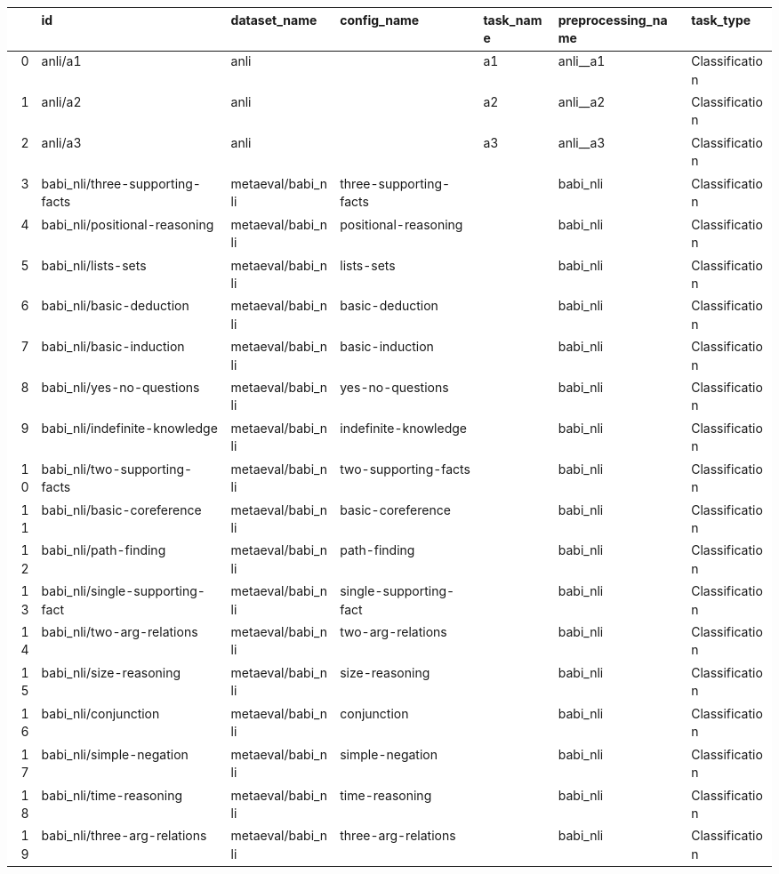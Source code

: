 |     | id                                                                   | dataset_name                              | config_name                                         | task_name      | preprocessing_name                           | task_type           |
|----:|:---------------------------------------------------------------------|:------------------------------------------|:----------------------------------------------------|:---------------|:---------------------------------------------|:--------------------|
|   0 | anli/a1                                                              | anli                                      |                                                     | a1             | anli__a1                                     | Classification      |
|   1 | anli/a2                                                              | anli                                      |                                                     | a2             | anli__a2                                     | Classification      |
|   2 | anli/a3                                                              | anli                                      |                                                     | a3             | anli__a3                                     | Classification      |
|   3 | babi_nli/three-supporting-facts                                      | metaeval/babi_nli                         | three-supporting-facts                              |                | babi_nli                                     | Classification      |
|   4 | babi_nli/positional-reasoning                                        | metaeval/babi_nli                         | positional-reasoning                                |                | babi_nli                                     | Classification      |
|   5 | babi_nli/lists-sets                                                  | metaeval/babi_nli                         | lists-sets                                          |                | babi_nli                                     | Classification      |
|   6 | babi_nli/basic-deduction                                             | metaeval/babi_nli                         | basic-deduction                                     |                | babi_nli                                     | Classification      |
|   7 | babi_nli/basic-induction                                             | metaeval/babi_nli                         | basic-induction                                     |                | babi_nli                                     | Classification      |
|   8 | babi_nli/yes-no-questions                                            | metaeval/babi_nli                         | yes-no-questions                                    |                | babi_nli                                     | Classification      |
|   9 | babi_nli/indefinite-knowledge                                        | metaeval/babi_nli                         | indefinite-knowledge                                |                | babi_nli                                     | Classification      |
|  10 | babi_nli/two-supporting-facts                                        | metaeval/babi_nli                         | two-supporting-facts                                |                | babi_nli                                     | Classification      |
|  11 | babi_nli/basic-coreference                                           | metaeval/babi_nli                         | basic-coreference                                   |                | babi_nli                                     | Classification      |
|  12 | babi_nli/path-finding                                                | metaeval/babi_nli                         | path-finding                                        |                | babi_nli                                     | Classification      |
|  13 | babi_nli/single-supporting-fact                                      | metaeval/babi_nli                         | single-supporting-fact                              |                | babi_nli                                     | Classification      |
|  14 | babi_nli/two-arg-relations                                           | metaeval/babi_nli                         | two-arg-relations                                   |                | babi_nli                                     | Classification      |
|  15 | babi_nli/size-reasoning                                              | metaeval/babi_nli                         | size-reasoning                                      |                | babi_nli                                     | Classification      |
|  16 | babi_nli/conjunction                                                 | metaeval/babi_nli                         | conjunction                                         |                | babi_nli                                     | Classification      |
|  17 | babi_nli/simple-negation                                             | metaeval/babi_nli                         | simple-negation                                     |                | babi_nli                                     | Classification      |
|  18 | babi_nli/time-reasoning                                              | metaeval/babi_nli                         | time-reasoning                                      |                | babi_nli                                     | Classification      |
|  19 | babi_nli/three-arg-relations                                         | metaeval/babi_nli                         | three-arg-relations                                 |                | babi_nli                                     | Classification      |